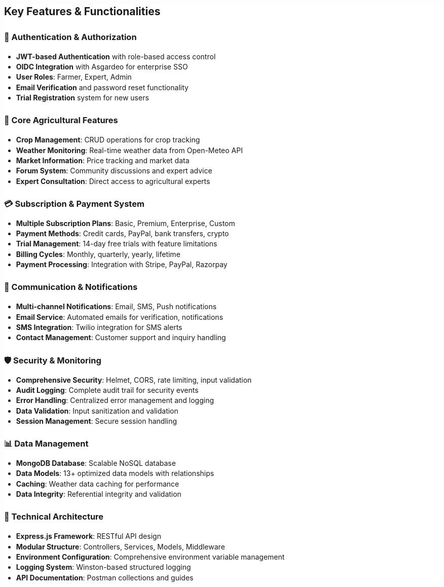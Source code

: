 
## Key Features & Functionalities

### 🔐 Authentication & Authorization
- **JWT-based Authentication** with role-based access control
- **OIDC Integration** with Asgardeo for enterprise SSO
- **User Roles**: Farmer, Expert, Admin
- **Email Verification** and password reset functionality
- **Trial Registration** system for new users

### 🌾 Core Agricultural Features
- **Crop Management**: CRUD operations for crop tracking
- **Weather Monitoring**: Real-time weather data from Open-Meteo API
- **Market Information**: Price tracking and market data
- **Forum System**: Community discussions and expert advice
- **Expert Consultation**: Direct access to agricultural experts

### 💳 Subscription & Payment System
- **Multiple Subscription Plans**: Basic, Premium, Enterprise, Custom
- **Payment Methods**: Credit cards, PayPal, bank transfers, crypto
- **Trial Management**: 14-day free trials with feature limitations
- **Billing Cycles**: Monthly, quarterly, yearly, lifetime
- **Payment Processing**: Integration with Stripe, PayPal, Razorpay

### 📱 Communication & Notifications
- **Multi-channel Notifications**: Email, SMS, Push notifications
- **Email Service**: Automated emails for verification, notifications
- **SMS Integration**: Twilio integration for SMS alerts
- **Contact Management**: Customer support and inquiry handling

### 🛡️ Security & Monitoring
- **Comprehensive Security**: Helmet, CORS, rate limiting, input validation
- **Audit Logging**: Complete audit trail for security events
- **Error Handling**: Centralized error management and logging
- **Data Validation**: Input sanitization and validation
- **Session Management**: Secure session handling

### 📊 Data Management
- **MongoDB Database**: Scalable NoSQL database
- **Data Models**: 13+ optimized data models with relationships
- **Caching**: Weather data caching for performance
- **Data Integrity**: Referential integrity and validation

### 🔧 Technical Architecture
- **Express.js Framework**: RESTful API design
- **Modular Structure**: Controllers, Services, Models, Middleware
- **Environment Configuration**: Comprehensive environment variable management
- **Logging System**: Winston-based structured logging
- **API Documentation**: Postman collections and guides
